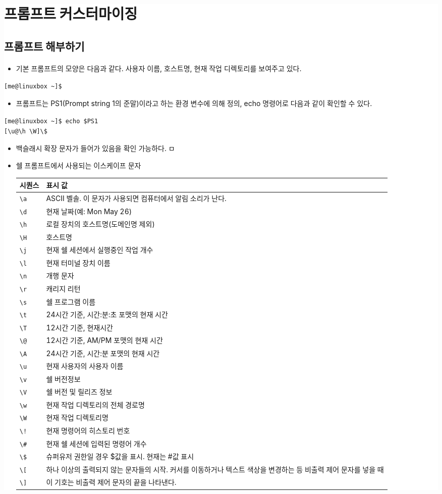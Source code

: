 # 프롬프트 커스터마이징    


## 프롬프트 해부하기  

- 기본 프롬프트의 모양은 다음과 같다. 사용자 이름, 호스트명, 현재 작업 디렉토리를 보여주고 있다.  

```
[me@linuxbox ~]$  
```

- 프롬프트는 PS1(Prompt string 1의 준말)이라고 하는 환경 변수에 의해 정의, echo 명령어로 다음과 같이 확인할 수 있다.  
```
[me@linuxbox ~]$ echo $PS1  
[\u@\h \W]\$
``` 
- 백슬래시 확장 문자가 들어가 있음을 확인 가능하다.  ㅁ
 - 쉘 프롬프트에서 사용되는 이스케이프 문자  
   
   | 시퀀스 | 표시 값 |  
   | --- | --- |  
   | `\a` | ASCII 벨솔. 이 문자가 사용되면 컴퓨터에서 알림 소리가 난다. |  
   | `\d` | 현재 날짜(예: Mon May 26) |  
   | `\h` | 로컬 장치의 호스트명(도메인명 제외) |  
   | `\H` | 호스트명 |  
   | `\j` | 현재 쉘 세션에서 실행중인 작업 개수 | 
   | `\l` | 현재 터미널 장치 이름 |  
   | `\n` | 개행 문자 |  
   | `\r` | 캐리지 리턴 |  
   | `\s` | 쉘 프로그램 이름 |  
   | `\t` | 24시간 기준, 시간:분:초 포맷의 현재 시간 |  
   | `\T` | 12시간 기준, 현재시간 |  
   | `\@` | 12시간 기준, AM/PM 포맷의 현재 시간 |  
   | `\A` | 24시간 기준, 시간:분 포맷의 현재 시간 |  
   | `\u` | 현재 사용자의 사용자 이름 |  
   | `\v` | 쉘 버전정보 |  
   | `\V` | 쉘 버전 및 릴리즈 정보 | 
   | `\w` | 현재 작업 디렉토리의 전체 경로명 | 
   | `\W` | 현재 작업 디렉토리명 |  
   | `\!` | 현재 명령어의 히스토리 번호 | 
   | `\#` | 현재 쉘 세션에 입력된 명령어 개수 |  
   | `\$` | 슈퍼유저 권한일 경우 $값을 표시. 현재는 #값 표시 |  
   | `\[` | 하나 이상의 출력되지 않는 문자들의 시작. 커서를 이동하거나 텍스트 색상을 변경하는 등 비출력 제어 문자를 넣을 때 |  
   | `\]` | 이 기호는 비출력 제어 문자의 끝을 나타낸다. |   

